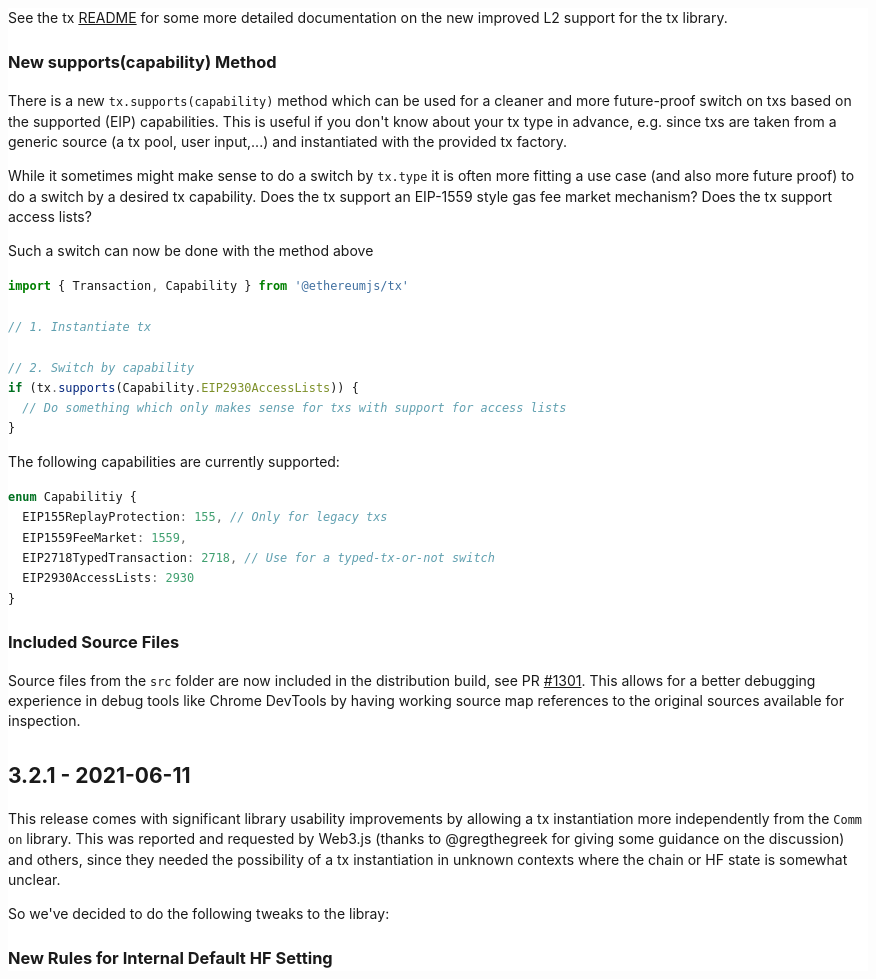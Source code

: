 See the tx [README](https://github.com/ethereumjs/ethereumjs-monorepo/tree/master/packages/tx) for some more detailed documentation on the new improved L2 support for the tx library.

### New supports(capability) Method

There is a new `tx.supports(capability)` method which can be used for a cleaner and more future-proof switch on txs based on the supported (EIP) capabilities. This is useful if you don't know about your tx type in advance, e.g. since txs are taken from a generic source (a tx pool, user input,...) and instantiated with the provided tx factory.

While it sometimes might make sense to do a switch by `tx.type` it is often more fitting a use case (and also more future proof) to do a switch by a desired tx capability. Does the tx support an EIP-1559 style gas fee market mechanism? Does the tx support access lists?

Such a switch can now be done with the method above

```typescript
import { Transaction, Capability } from '@ethereumjs/tx'

// 1. Instantiate tx

// 2. Switch by capability
if (tx.supports(Capability.EIP2930AccessLists)) {
  // Do something which only makes sense for txs with support for access lists
}
```

The following capabilities are currently supported:

```typescript
enum Capabilitiy {
  EIP155ReplayProtection: 155, // Only for legacy txs
  EIP1559FeeMarket: 1559,
  EIP2718TypedTransaction: 2718, // Use for a typed-tx-or-not switch
  EIP2930AccessLists: 2930
}
```

### Included Source Files

Source files from the `src` folder are now included in the distribution build, see PR [#1301](https://github.com/ethereumjs/ethereumjs-monorepo/pull/1301). This allows for a better debugging experience in debug tools like Chrome DevTools by having working source map references to the original sources available for inspection.

## 3.2.1 - 2021-06-11

This release comes with significant library usability improvements by allowing a tx instantiation more independently from the `Common` library. This was reported and requested by Web3.js (thanks to @gregthegreek for giving some guidance on the discussion) and others, since they needed the possibility of a tx instantiation in unknown contexts where the chain or HF state is somewhat unclear.

So we've decided to do the following tweaks to the libray:

### New Rules for Internal Default HF Setting
